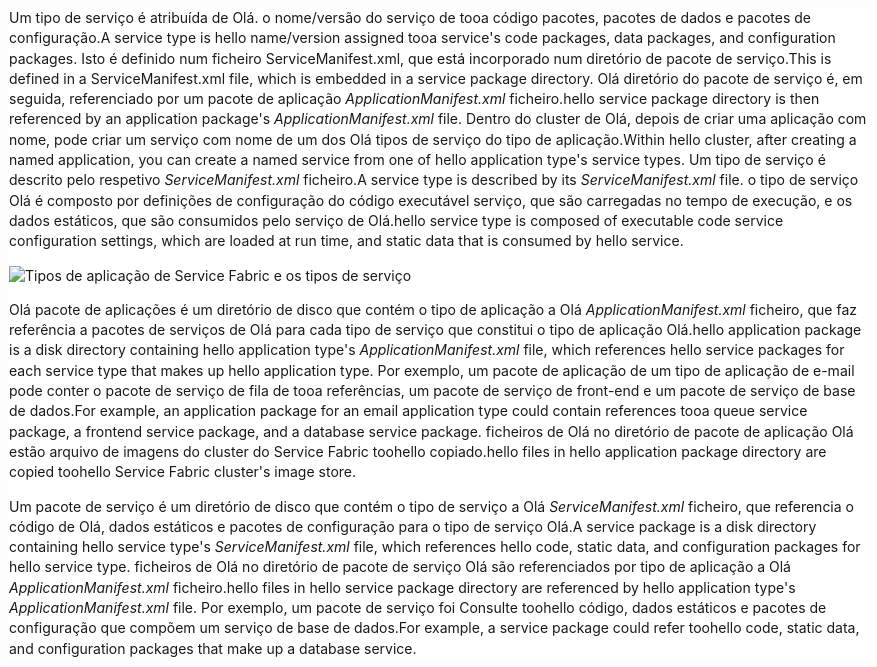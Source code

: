 <span data-ttu-id="e64fe-120">Um tipo de serviço é atribuída de Olá. o nome/versão do serviço de tooa código pacotes, pacotes de dados e pacotes de configuração.</span><span class="sxs-lookup"><span data-stu-id="e64fe-120">A service type is hello name/version assigned tooa service's code packages, data packages, and configuration packages.</span></span> <span data-ttu-id="e64fe-121">Isto é definido num ficheiro ServiceManifest.xml, que está incorporado num diretório de pacote de serviço.</span><span class="sxs-lookup"><span data-stu-id="e64fe-121">This is defined in a ServiceManifest.xml file, which is embedded in a service package directory.</span></span> <span data-ttu-id="e64fe-122">Olá diretório do pacote de serviço é, em seguida, referenciado por um pacote de aplicação *ApplicationManifest.xml* ficheiro.</span><span class="sxs-lookup"><span data-stu-id="e64fe-122">hello service package directory is then referenced by an application package's *ApplicationManifest.xml* file.</span></span> <span data-ttu-id="e64fe-123">Dentro do cluster de Olá, depois de criar uma aplicação com nome, pode criar um serviço com nome de um dos Olá tipos de serviço do tipo de aplicação.</span><span class="sxs-lookup"><span data-stu-id="e64fe-123">Within hello cluster, after creating a named application, you can create a named service from one of hello application type's service types.</span></span> <span data-ttu-id="e64fe-124">Um tipo de serviço é descrito pelo respetivo *ServiceManifest.xml* ficheiro.</span><span class="sxs-lookup"><span data-stu-id="e64fe-124">A service type is described by its *ServiceManifest.xml* file.</span></span> <span data-ttu-id="e64fe-125">o tipo de serviço Olá é composto por definições de configuração do código executável serviço, que são carregadas no tempo de execução, e os dados estáticos, que são consumidos pelo serviço de Olá.</span><span class="sxs-lookup"><span data-stu-id="e64fe-125">hello service type is composed of executable code service configuration settings, which are loaded at run time, and static data that is consumed by hello service.</span></span>

![Tipos de aplicação de Service Fabric e os tipos de serviço][cluster-imagestore-apptypes]

<span data-ttu-id="e64fe-127">Olá pacote de aplicações é um diretório de disco que contém o tipo de aplicação a Olá *ApplicationManifest.xml* ficheiro, que faz referência a pacotes de serviços de Olá para cada tipo de serviço que constitui o tipo de aplicação Olá.</span><span class="sxs-lookup"><span data-stu-id="e64fe-127">hello application package is a disk directory containing hello application type's *ApplicationManifest.xml* file, which references hello service packages for each service type that makes up hello application type.</span></span> <span data-ttu-id="e64fe-128">Por exemplo, um pacote de aplicação de um tipo de aplicação de e-mail pode conter o pacote de serviço de fila de tooa referências, um pacote de serviço de front-end e um pacote de serviço de base de dados.</span><span class="sxs-lookup"><span data-stu-id="e64fe-128">For example, an application package for an email application type could contain references tooa queue service package, a frontend service package, and a database service package.</span></span> <span data-ttu-id="e64fe-129">ficheiros de Olá no diretório de pacote de aplicação Olá estão arquivo de imagens do cluster do Service Fabric toohello copiado.</span><span class="sxs-lookup"><span data-stu-id="e64fe-129">hello files in hello application package directory are copied toohello Service Fabric cluster's image store.</span></span> 

<span data-ttu-id="e64fe-130">Um pacote de serviço é um diretório de disco que contém o tipo de serviço a Olá *ServiceManifest.xml* ficheiro, que referencia o código de Olá, dados estáticos e pacotes de configuração para o tipo de serviço Olá.</span><span class="sxs-lookup"><span data-stu-id="e64fe-130">A service package is a disk directory containing hello service type's *ServiceManifest.xml* file, which references hello code, static data, and configuration packages for hello service type.</span></span> <span data-ttu-id="e64fe-131">ficheiros de Olá no diretório de pacote de serviço Olá são referenciados por tipo de aplicação a Olá *ApplicationManifest.xml* ficheiro.</span><span class="sxs-lookup"><span data-stu-id="e64fe-131">hello files in hello service package directory are referenced by hello application type's *ApplicationManifest.xml* file.</span></span> <span data-ttu-id="e64fe-132">Por exemplo, um pacote de serviço foi Consulte toohello código, dados estáticos e pacotes de configuração que compõem um serviço de base de dados.</span><span class="sxs-lookup"><span data-stu-id="e64fe-132">For example, a service package could refer toohello code, static data, and configuration packages that make up a database service.</span></span>


[cluster-application-instances]: media/service-fabric-content-roadmap/cluster-application-instances.png
[cluster-imagestore-apptypes]: ./media/service-fabric-content-roadmap/cluster-imagestore-apptypes.png